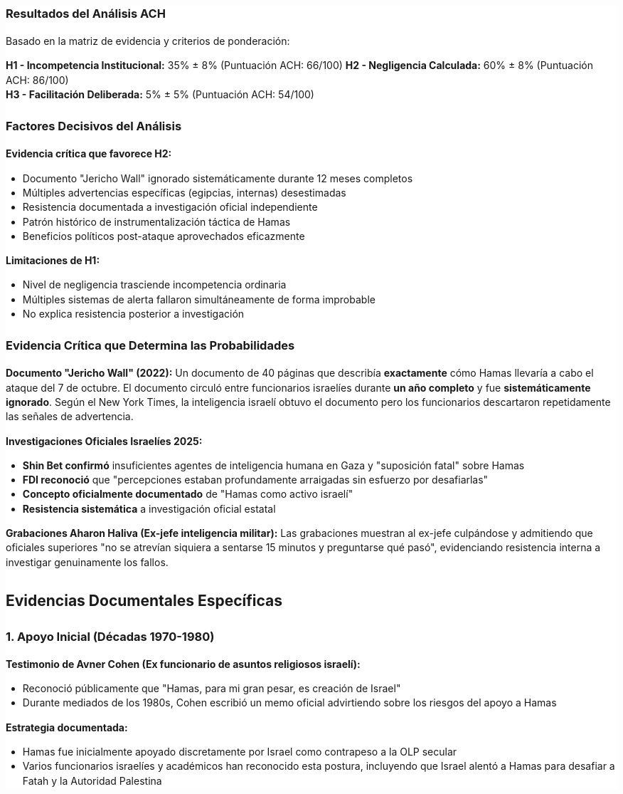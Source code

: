 ### Resultados del Análisis ACH

Basado en la matriz de evidencia y criterios de ponderación:

**H1 - Incompetencia Institucional:** 35% ± 8% (Puntuación ACH: 66/100)
**H2 - Negligencia Calculada:** 60% ± 8% (Puntuación ACH: 86/100)  
**H3 - Facilitación Deliberada:** 5% ± 5% (Puntuación ACH: 54/100)

### Factores Decisivos del Análisis

**Evidencia crítica que favorece H2:**
- Documento "Jericho Wall" ignorado sistemáticamente durante 12 meses completos
- Múltiples advertencias específicas (egipcias, internas) desestimadas
- Resistencia documentada a investigación oficial independiente
- Patrón histórico de instrumentalización táctica de Hamas
- Beneficios políticos post-ataque aprovechados eficazmente

**Limitaciones de H1:**
- Nivel de negligencia trasciende incompetencia ordinaria
- Múltiples sistemas de alerta fallaron simultáneamente de forma improbable
- No explica resistencia posterior a investigación

### Evidencia Crítica que Determina las Probabilidades

**Documento "Jericho Wall" (2022):**
Un documento de 40 páginas que describía **exactamente** cómo Hamas llevaría a cabo el ataque del 7 de octubre. El documento circuló entre funcionarios israelíes durante **un año completo** y fue **sistemáticamente ignorado**. Según el New York Times, la inteligencia israelí obtuvo el documento pero los funcionarios descartaron repetidamente las señales de advertencia.

**Investigaciones Oficiales Israelíes 2025:**
- **Shin Bet confirmó** insuficientes agentes de inteligencia humana en Gaza y "suposición fatal" sobre Hamas
- **FDI reconoció** que "percepciones estaban profundamente arraigadas sin esfuerzo por desafiarlas"
- **Concepto oficialmente documentado** de "Hamas como activo israelí"
- **Resistencia sistemática** a investigación oficial estatal

**Grabaciones Aharon Haliva (Ex-jefe inteligencia militar):**
Las grabaciones muestran al ex-jefe culpándose y admitiendo que oficiales superiores "no se atrevían siquiera a sentarse 15 minutos y preguntarse qué pasó", evidenciando resistencia interna a investigar genuinamente los fallos.

## Evidencias Documentales Específicas

### 1. Apoyo Inicial (Décadas 1970-1980)

**Testimonio de Avner Cohen (Ex funcionario de asuntos religiosos israelí):**
- Reconoció públicamente que "Hamas, para mi gran pesar, es creación de Israel"
- Durante mediados de los 1980s, Cohen escribió un memo oficial advirtiendo sobre los riesgos del apoyo a Hamas

**Estrategia documentada:**
- Hamas fue inicialmente apoyado discretamente por Israel como contrapeso a la OLP secular
- Varios funcionarios israelíes y académicos han reconocido esta postura, incluyendo que Israel alentó a Hamas para desafiar a Fatah y la Autoridad Palestina
